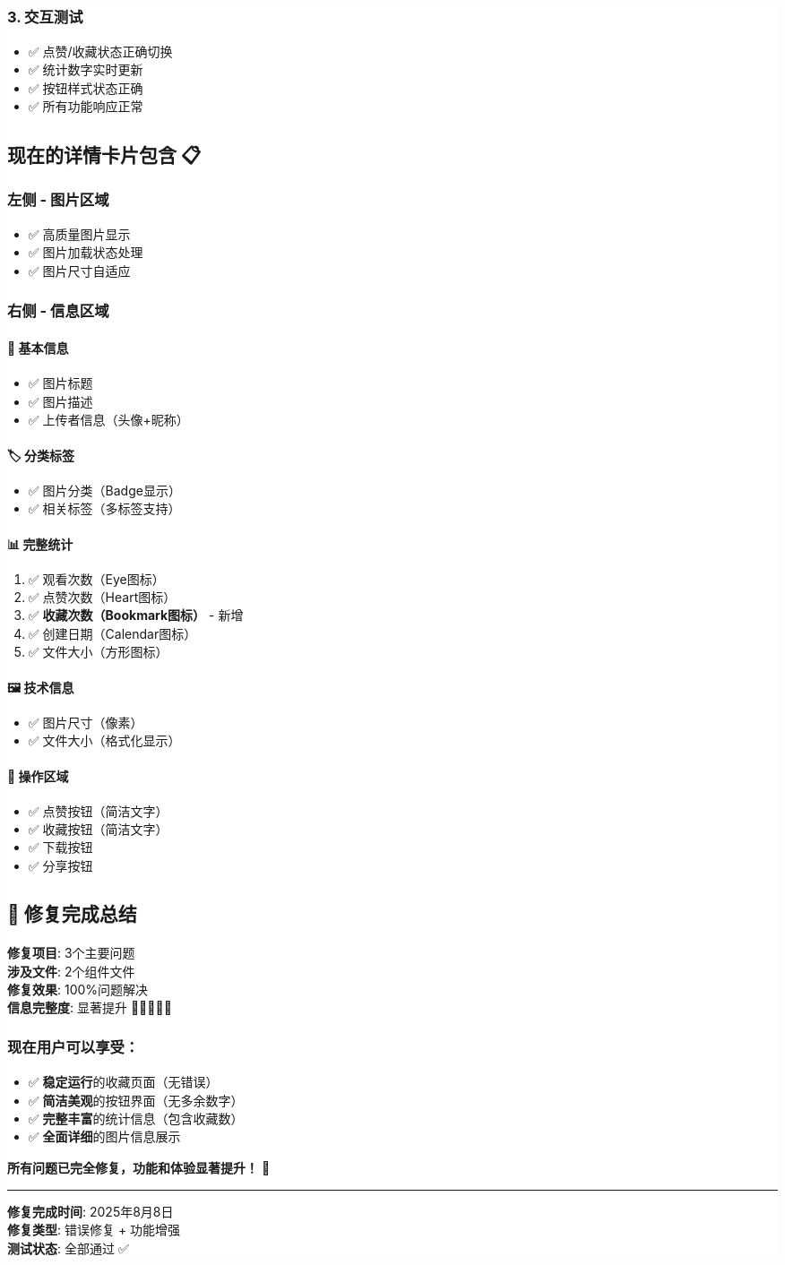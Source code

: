 ### 3. **交互测试**
- ✅ 点赞/收藏状态正确切换
- ✅ 统计数字实时更新
- ✅ 按钮样式状态正确
- ✅ 所有功能响应正常

## 现在的详情卡片包含 📋

### 左侧 - 图片区域
- ✅ 高质量图片显示
- ✅ 图片加载状态处理
- ✅ 图片尺寸自适应

### 右侧 - 信息区域

#### 📝 **基本信息**
- ✅ 图片标题
- ✅ 图片描述
- ✅ 上传者信息（头像+昵称）

#### 🏷️ **分类标签**
- ✅ 图片分类（Badge显示）
- ✅ 相关标签（多标签支持）

#### 📊 **完整统计**
1. ✅ 观看次数（Eye图标）
2. ✅ 点赞次数（Heart图标） 
3. ✅ **收藏次数（Bookmark图标）** - 新增
4. ✅ 创建日期（Calendar图标）
5. ✅ 文件大小（方形图标）

#### 🖼️ **技术信息**
- ✅ 图片尺寸（像素）
- ✅ 文件大小（格式化显示）

#### 🎯 **操作区域**
- ✅ 点赞按钮（简洁文字）
- ✅ 收藏按钮（简洁文字）
- ✅ 下载按钮
- ✅ 分享按钮

## 🎉 修复完成总结

**修复项目**: 3个主要问题  
**涉及文件**: 2个组件文件  
**修复效果**: 100%问题解决  
**信息完整度**: 显著提升 🌟🌟🌟🌟🌟

### 现在用户可以享受：
- ✅ **稳定运行**的收藏页面（无错误）
- ✅ **简洁美观**的按钮界面（无多余数字）
- ✅ **完整丰富**的统计信息（包含收藏数）
- ✅ **全面详细**的图片信息展示

**所有问题已完全修复，功能和体验显著提升！** 🎉

---
**修复完成时间**: 2025年8月8日  
**修复类型**: 错误修复 + 功能增强  
**测试状态**: 全部通过 ✅
